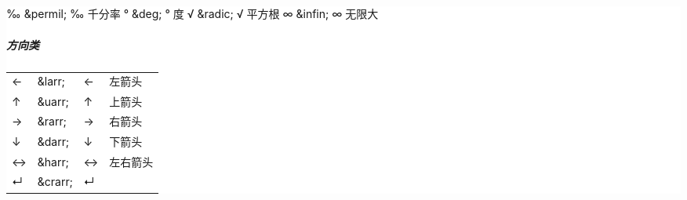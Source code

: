 <td>‰</td>
<td>&amp;permil;</td>
<td>‰</td>
<td>千分率</td>
</tr>
<tr>
<td>°</td>
<td>&amp;deg;</td>
<td>°</td>
<td>度</td>
</tr>
<tr>
<td>√</td>
<td>&amp;radic;</td>
<td>√</td>
<td>平方根</td>
</tr>
<tr>
<td>∞</td>
<td>&amp;infin;</td>
<td>∞</td>
<td>无限大</td>
</tr>
</tbody>
</table>

##### 方向类

<table border="0">
<tbody>
<tr>
<td>←</td>
<td>&amp;larr;</td>
<td>←</td>
<td>左箭头</td>
</tr>
<tr>
<td>↑</td>
<td>&amp;uarr;</td>
<td>↑</td>
<td>上箭头</td>
</tr>
<tr>
<td>→</td>
<td>&amp;rarr;</td>
<td>→</td>
<td>右箭头</td>
</tr>
<tr>
<td>↓</td>
<td>&amp;darr;</td>
<td>↓</td>
<td>下箭头</td>
</tr>
<tr>
<td>↔</td>
<td>&amp;harr;</td>
<td>↔</td>
<td>左右箭头</td>
</tr>
<tr>
<td>↵</td>
<td>&amp;crarr;</td>
<td>↵</td>